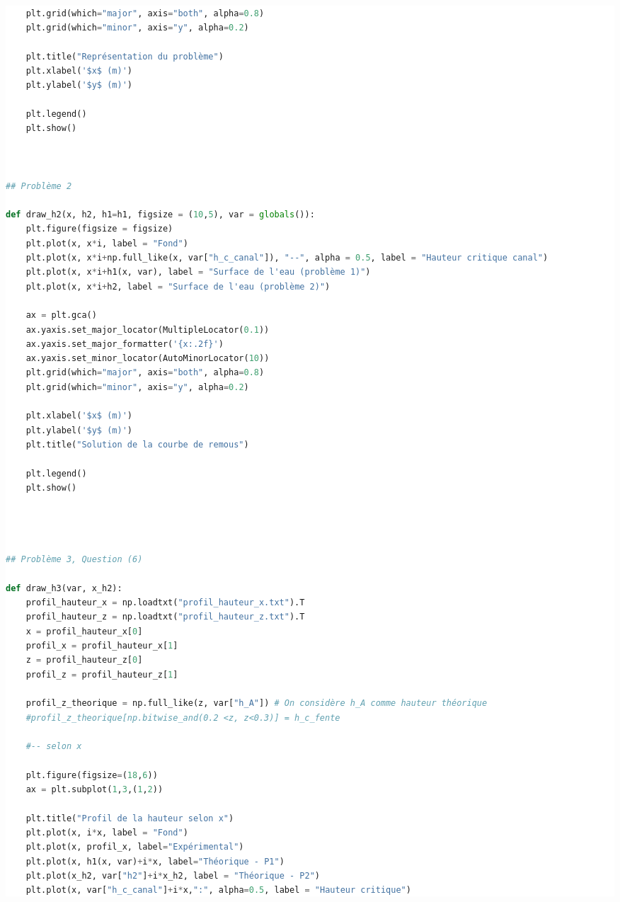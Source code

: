```python
    plt.grid(which="major", axis="both", alpha=0.8)
    plt.grid(which="minor", axis="y", alpha=0.2)
    
    plt.title("Représentation du problème")
    plt.xlabel('$x$ (m)')
    plt.ylabel('$y$ (m)')
    
    plt.legend()
    plt.show()
    
    
    
## Problème 2
    
def draw_h2(x, h2, h1=h1, figsize = (10,5), var = globals()):
    plt.figure(figsize = figsize)
    plt.plot(x, x*i, label = "Fond")
    plt.plot(x, x*i+np.full_like(x, var["h_c_canal"]), "--", alpha = 0.5, label = "Hauteur critique canal")
    plt.plot(x, x*i+h1(x, var), label = "Surface de l'eau (problème 1)")
    plt.plot(x, x*i+h2, label = "Surface de l'eau (problème 2)")
    
    ax = plt.gca()
    ax.yaxis.set_major_locator(MultipleLocator(0.1))
    ax.yaxis.set_major_formatter('{x:.2f}')
    ax.yaxis.set_minor_locator(AutoMinorLocator(10))
    plt.grid(which="major", axis="both", alpha=0.8)
    plt.grid(which="minor", axis="y", alpha=0.2)
    
    plt.xlabel('$x$ (m)')
    plt.ylabel('$y$ (m)')
    plt.title("Solution de la courbe de remous")
    
    plt.legend()
    plt.show()
    
    
    
    
## Problème 3, Question (6)
    
def draw_h3(var, x_h2):
    profil_hauteur_x = np.loadtxt("profil_hauteur_x.txt").T
    profil_hauteur_z = np.loadtxt("profil_hauteur_z.txt").T
    x = profil_hauteur_x[0]
    profil_x = profil_hauteur_x[1]
    z = profil_hauteur_z[0]
    profil_z = profil_hauteur_z[1]
    
    profil_z_theorique = np.full_like(z, var["h_A"]) # On considère h_A comme hauteur théorique
    #profil_z_theorique[np.bitwise_and(0.2 <z, z<0.3)] = h_c_fente
    
    #-- selon x
    
    plt.figure(figsize=(18,6))
    ax = plt.subplot(1,3,(1,2))
    
    plt.title("Profil de la hauteur selon x")
    plt.plot(x, i*x, label = "Fond")
    plt.plot(x, profil_x, label="Expérimental")
    plt.plot(x, h1(x, var)+i*x, label="Théorique - P1")
    plt.plot(x_h2, var["h2"]+i*x_h2, label = "Théorique - P2")
    plt.plot(x, var["h_c_canal"]+i*x,":", alpha=0.5, label = "Hauteur critique")
```